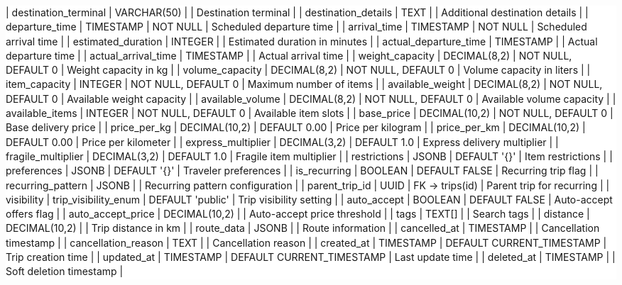 | destination_terminal | VARCHAR(50) | | Destination terminal |
| destination_details | TEXT | | Additional destination details |
| departure_time | TIMESTAMP | NOT NULL | Scheduled departure time |
| arrival_time | TIMESTAMP | NOT NULL | Scheduled arrival time |
| estimated_duration | INTEGER | | Estimated duration in minutes |
| actual_departure_time | TIMESTAMP | | Actual departure time |
| actual_arrival_time | TIMESTAMP | | Actual arrival time |
| weight_capacity | DECIMAL(8,2) | NOT NULL, DEFAULT 0 | Weight capacity in kg |
| volume_capacity | DECIMAL(8,2) | NOT NULL, DEFAULT 0 | Volume capacity in liters |
| item_capacity | INTEGER | NOT NULL, DEFAULT 0 | Maximum number of items |
| available_weight | DECIMAL(8,2) | NOT NULL, DEFAULT 0 | Available weight capacity |
| available_volume | DECIMAL(8,2) | NOT NULL, DEFAULT 0 | Available volume capacity |
| available_items | INTEGER | NOT NULL, DEFAULT 0 | Available item slots |
| base_price | DECIMAL(10,2) | NOT NULL, DEFAULT 0 | Base delivery price |
| price_per_kg | DECIMAL(10,2) | DEFAULT 0.00 | Price per kilogram |
| price_per_km | DECIMAL(10,2) | DEFAULT 0.00 | Price per kilometer |
| express_multiplier | DECIMAL(3,2) | DEFAULT 1.0 | Express delivery multiplier |
| fragile_multiplier | DECIMAL(3,2) | DEFAULT 1.0 | Fragile item multiplier |
| restrictions | JSONB | DEFAULT '{}' | Item restrictions |
| preferences | JSONB | DEFAULT '{}' | Traveler preferences |
| is_recurring | BOOLEAN | DEFAULT FALSE | Recurring trip flag |
| recurring_pattern | JSONB | | Recurring pattern configuration |
| parent_trip_id | UUID | FK → trips(id) | Parent trip for recurring |
| visibility | trip_visibility_enum | DEFAULT 'public' | Trip visibility setting |
| auto_accept | BOOLEAN | DEFAULT FALSE | Auto-accept offers flag |
| auto_accept_price | DECIMAL(10,2) | | Auto-accept price threshold |
| tags | TEXT[] | | Search tags |
| distance | DECIMAL(10,2) | | Trip distance in km |
| route_data | JSONB | | Route information |
| cancelled_at | TIMESTAMP | | Cancellation timestamp |
| cancellation_reason | TEXT | | Cancellation reason |
| created_at | TIMESTAMP | DEFAULT CURRENT_TIMESTAMP | Trip creation time |
| updated_at | TIMESTAMP | DEFAULT CURRENT_TIMESTAMP | Last update time |
| deleted_at | TIMESTAMP | | Soft deletion timestamp |
